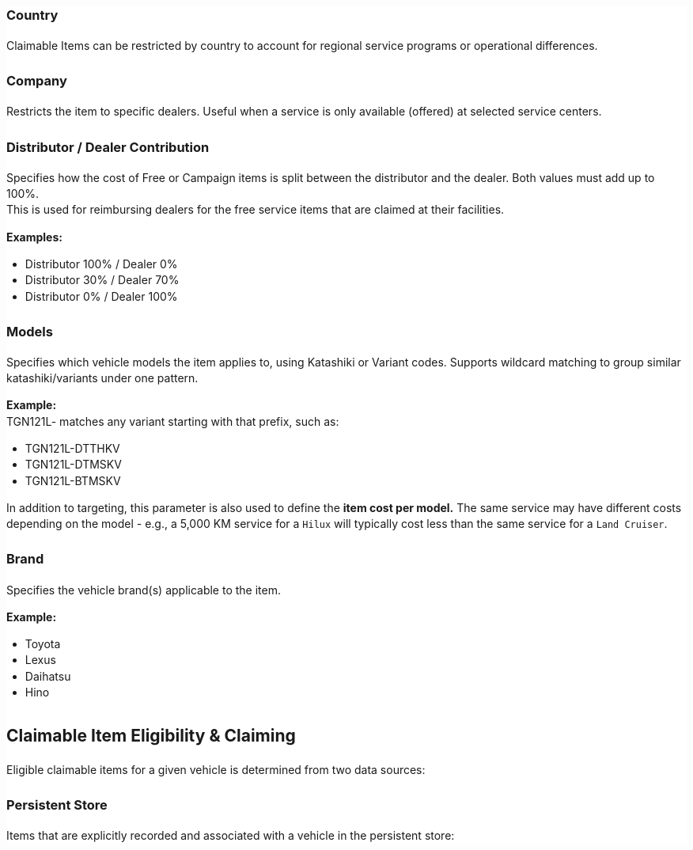 ### Country
Claimable Items can be restricted by country to account for regional service programs or operational differences.

### Company
Restricts the item to specific dealers.
Useful when a service is only available (offered) at selected service centers.

### Distributor / Dealer Contribution
Specifies how the cost of Free or Campaign items is split between the distributor and the dealer. Both values must add up to 100%.   
This is used for reimbursing dealers for the free service items that are claimed at their facilities.  

**Examples:**   

- Distributor 100% / Dealer 0%
- Distributor 30% / Dealer 70%
- Distributor 0% / Dealer 100%

### Models
Specifies which vehicle models the item applies to, using Katashiki or Variant codes.
Supports wildcard matching to group similar katashiki/variants under one pattern.

**Example:**  
TGN121L- matches any variant starting with that prefix, such as:

- TGN121L-DTTHKV
- TGN121L-DTMSKV
- TGN121L-BTMSKV

In addition to targeting, this parameter is also used to define the **item cost per model.**
The same service may have different costs depending on the model - e.g., a 5,000 KM service for a `Hilux` will typically cost less than the same service for a `Land Cruiser`.


### Brand
Specifies the vehicle brand(s) applicable to the item.

**Example:**

- Toyota
- Lexus
- Daihatsu
- Hino


## Claimable Item Eligibility & Claiming
Eligible claimable items for a given vehicle is determined from two data sources:

### Persistent Store
Items that are explicitly recorded and associated with a vehicle in the persistent store:
